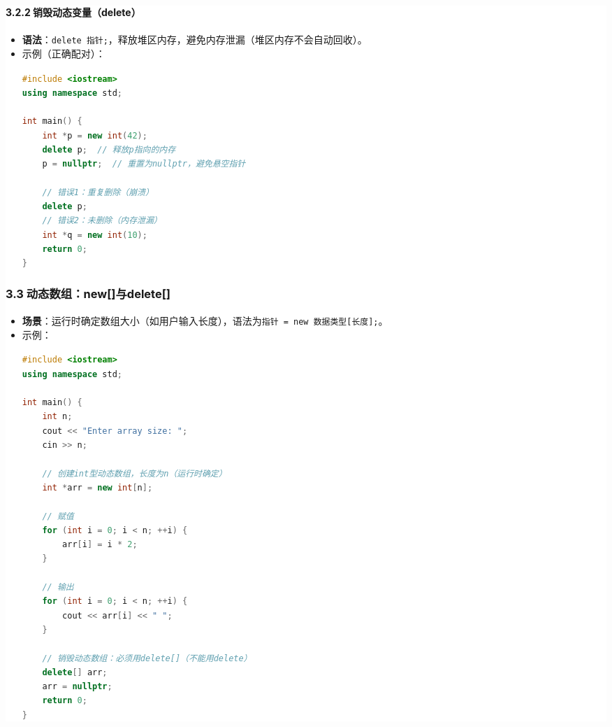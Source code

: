 #### 3.2.2 销毁动态变量（delete）
- **语法**：`delete 指针;`，释放堆区内存，避免内存泄漏（堆区内存不会自动回收）。  
- 示例（正确配对）：
  ```cpp
  #include <iostream>
  using namespace std;

  int main() {
      int *p = new int(42);
      delete p;  // 释放p指向的内存
      p = nullptr;  // 重置为nullptr，避免悬空指针

      // 错误1：重复删除（崩溃）
      delete p;  
      // 错误2：未删除（内存泄漏）
      int *q = new int(10);  
      return 0;
  }
  ```

### 3.3 动态数组：new[]与delete[]
- **场景**：运行时确定数组大小（如用户输入长度），语法为`指针 = new 数据类型[长度];`。  
- 示例：
  ```cpp
  #include <iostream>
  using namespace std;

  int main() {
      int n;
      cout << "Enter array size: ";
      cin >> n;

      // 创建int型动态数组，长度为n（运行时确定）
      int *arr = new int[n];  

      // 赋值
      for (int i = 0; i < n; ++i) {
          arr[i] = i * 2;
      }

      // 输出
      for (int i = 0; i < n; ++i) {
          cout << arr[i] << " ";
      }

      // 销毁动态数组：必须用delete[]（不能用delete）
      delete[] arr;  
      arr = nullptr;
      return 0;
  }
  ```
